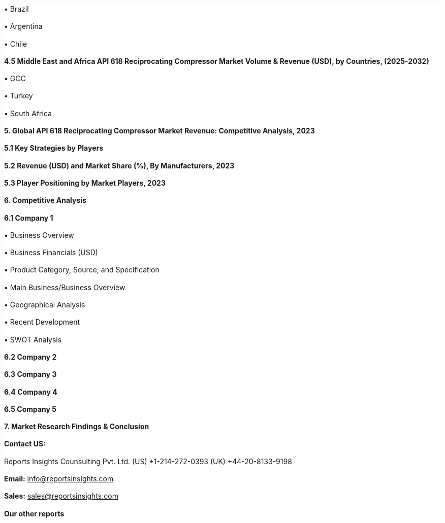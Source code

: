 • Brazil

• Argentina

• Chile

<strong>4.5 Middle East and Africa API 618 Reciprocating Compressor Market Volume &amp; Revenue (USD), by Countries, (2025-2032)</strong>

• GCC

• Turkey

• South Africa

<strong>5. Global API 618 Reciprocating Compressor Market Revenue: Competitive Analysis, 2023</strong>

<strong>5.1 Key Strategies by Players</strong>

<strong>5.2 Revenue (USD) and Market Share (%), By Manufacturers, 2023</strong>

<strong>5.3 Player Positioning by Market Players, 2023</strong>

<strong>6. Competitive Analysis</strong>

<strong>6.1 Company 1</strong>

• Business Overview

• Business Financials (USD)

• Product Category, Source, and Specification

• Main Business/Business Overview

• Geographical Analysis

• Recent Development

• SWOT Analysis

<strong>6.2 Company 2</strong>

<strong>6.3 Company 3</strong>

<strong>6.4 Company 4</strong>

<strong>6.5 Company 5</strong>

<strong>7. Market Research Findings &amp; Conclusion</strong>

<strong>Contact US:</strong>

Reports Insights Counsulting Pvt. Ltd.
(US) +1-214-272-0393
(UK) +44-20-8133-9198
<p class=""""><b>Email:</b> <a href=mailto:info@reportsinsights.com>info@reportsinsights.com</a></p>
<p class=""""><b>Sales:</b> <a href=mailto:sales@reportsinsights.com>sales@reportsinsights.com</a></p>

<strong>Our other reports</strong>
